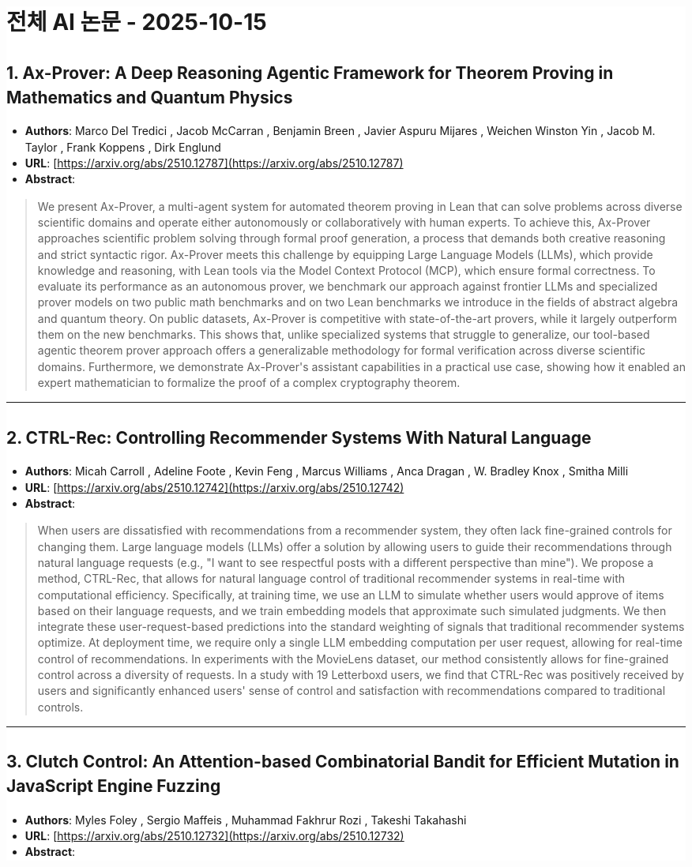 # 전체 AI 논문 - 2025-10-15

## 1. Ax-Prover: A Deep Reasoning Agentic Framework for Theorem Proving in Mathematics and Quantum Physics
- **Authors**: Marco Del Tredici , Jacob McCarran , Benjamin Breen , Javier Aspuru Mijares , Weichen Winston Yin , Jacob M. Taylor , Frank Koppens , Dirk Englund
- **URL**: [https://arxiv.org/abs/2510.12787](https://arxiv.org/abs/2510.12787)
- **Abstract**:
> We present Ax-Prover, a multi-agent system for automated theorem proving in Lean that can solve problems across diverse scientific domains and operate either autonomously or collaboratively with human experts. To achieve this, Ax-Prover approaches scientific problem solving through formal proof generation, a process that demands both creative reasoning and strict syntactic rigor. Ax-Prover meets this challenge by equipping Large Language Models (LLMs), which provide knowledge and reasoning, with Lean tools via the Model Context Protocol (MCP), which ensure formal correctness. To evaluate its performance as an autonomous prover, we benchmark our approach against frontier LLMs and specialized prover models on two public math benchmarks and on two Lean benchmarks we introduce in the fields of abstract algebra and quantum theory. On public datasets, Ax-Prover is competitive with state-of-the-art provers, while it largely outperform them on the new benchmarks. This shows that, unlike specialized systems that struggle to generalize, our tool-based agentic theorem prover approach offers a generalizable methodology for formal verification across diverse scientific domains. Furthermore, we demonstrate Ax-Prover's assistant capabilities in a practical use case, showing how it enabled an expert mathematician to formalize the proof of a complex cryptography theorem.

---

## 2. CTRL-Rec: Controlling Recommender Systems With Natural Language
- **Authors**: Micah Carroll , Adeline Foote , Kevin Feng , Marcus Williams , Anca Dragan , W. Bradley Knox , Smitha Milli
- **URL**: [https://arxiv.org/abs/2510.12742](https://arxiv.org/abs/2510.12742)
- **Abstract**:
> When users are dissatisfied with recommendations from a recommender system, they often lack fine-grained controls for changing them. Large language models (LLMs) offer a solution by allowing users to guide their recommendations through natural language requests (e.g., "I want to see respectful posts with a different perspective than mine"). We propose a method, CTRL-Rec, that allows for natural language control of traditional recommender systems in real-time with computational efficiency. Specifically, at training time, we use an LLM to simulate whether users would approve of items based on their language requests, and we train embedding models that approximate such simulated judgments. We then integrate these user-request-based predictions into the standard weighting of signals that traditional recommender systems optimize. At deployment time, we require only a single LLM embedding computation per user request, allowing for real-time control of recommendations. In experiments with the MovieLens dataset, our method consistently allows for fine-grained control across a diversity of requests. In a study with 19 Letterboxd users, we find that CTRL-Rec was positively received by users and significantly enhanced users' sense of control and satisfaction with recommendations compared to traditional controls.

---

## 3. Clutch Control: An Attention-based Combinatorial Bandit for Efficient Mutation in JavaScript Engine Fuzzing
- **Authors**: Myles Foley , Sergio Maffeis , Muhammad Fakhrur Rozi , Takeshi Takahashi
- **URL**: [https://arxiv.org/abs/2510.12732](https://arxiv.org/abs/2510.12732)
- **Abstract**: